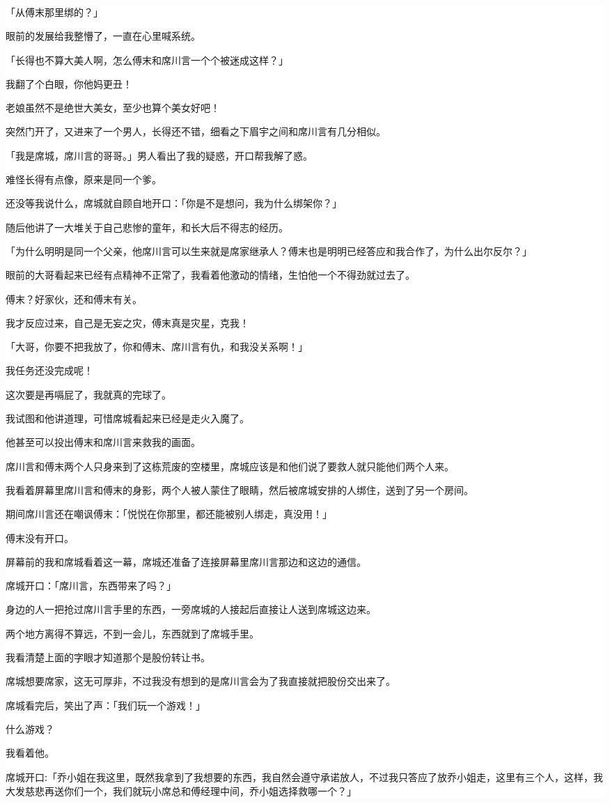 「从傅末那里绑的？」

眼前的发展给我整懵了，一直在心里喊系统。

「长得也不算大美人啊，怎么傅末和席川言一个个被迷成这样？」

我翻了个白眼，你他妈更丑！

老娘虽然不是绝世大美女，至少也算个美女好吧！

突然门开了，又进来了一个男人，长得还不错，细看之下眉宇之间和席川言有几分相似。

「我是席城，席川言的哥哥。」男人看出了我的疑惑，开口帮我解了惑。

难怪长得有点像，原来是同一个爹。

还没等我说什么，席城就自顾自地开口：「你是不是想问，我为什么绑架你？」

随后他讲了一大堆关于自己悲惨的童年，和长大后不得志的经历。

「为什么明明是同一个父亲，他席川言可以生来就是席家继承人？傅末也是明明已经答应和我合作了，为什么出尔反尔？」

眼前的大哥看起来已经有点精神不正常了，我看着他激动的情绪，生怕他一个不得劲就过去了。

傅末？好家伙，还和傅末有关。

我才反应过来，自己是无妄之灾，傅末真是灾星，克我！

「大哥，你要不把我放了，你和傅末、席川言有仇，和我没关系啊！」

我任务还没完成呢！

这次要是再嗝屁了，我就真的完球了。

我试图和他讲道理，可惜席城看起来已经是走火入魔了。

他甚至可以投出傅末和席川言来救我的画面。

席川言和傅末两个人只身来到了这栋荒废的空楼里，席城应该是和他们说了要救人就只能他们两个人来。

我看着屏幕里席川言和傅末的身影，两个人被人蒙住了眼睛，然后被席城安排的人绑住，送到了另一个房间。

期间席川言还在嘲讽傅末：「悦悦在你那里，都还能被别人绑走，真没用！」

傅末没有开口。

屏幕前的我和席城看着这一幕，席城还准备了连接屏幕里席川言那边和这边的通信。

席城开口：「席川言，东西带来了吗？」

身边的人一把抢过席川言手里的东西，一旁席城的人接起后直接让人送到席城这边来。

两个地方离得不算远，不到一会儿，东西就到了席城手里。

我看清楚上面的字眼才知道那个是股份转让书。

席城想要席家，这无可厚非，不过我没有想到的是席川言会为了我直接就把股份交出来了。

席城看完后，笑出了声：「我们玩一个游戏！」

什么游戏？

我看着他。

席城开口:「乔小姐在我这里，既然我拿到了我想要的东西，我自然会遵守承诺放人，不过我只答应了放乔小姐走，这里有三个人，这样，我大发慈悲再送你们一个，我们就玩小席总和傅经理中间，乔小姐选择救哪一个？」
